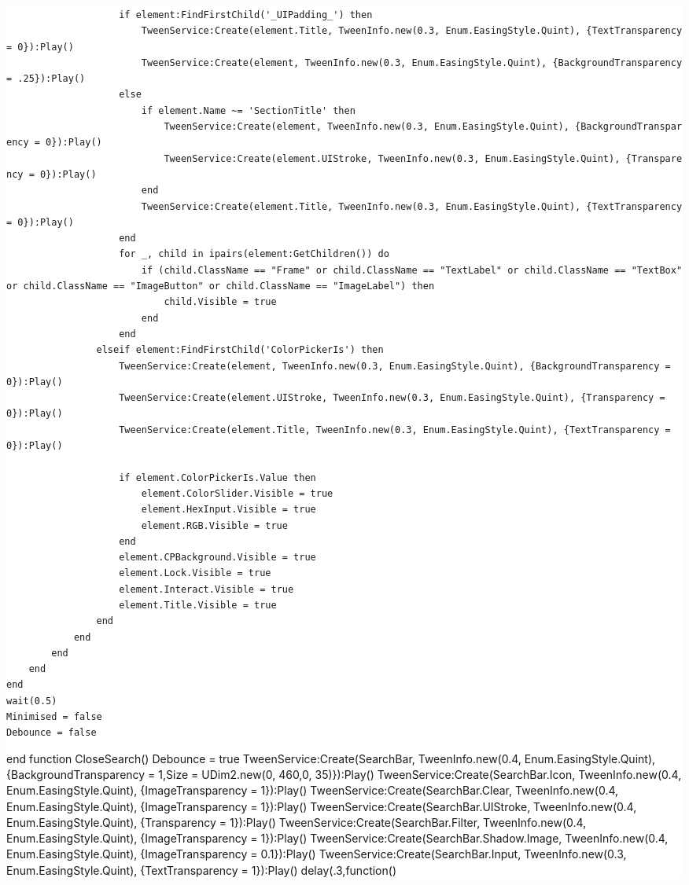						if element:FindFirstChild('_UIPadding_') then
							TweenService:Create(element.Title, TweenInfo.new(0.3, Enum.EasingStyle.Quint), {TextTransparency = 0}):Play()
							TweenService:Create(element, TweenInfo.new(0.3, Enum.EasingStyle.Quint), {BackgroundTransparency = .25}):Play()
						else
							if element.Name ~= 'SectionTitle' then
								TweenService:Create(element, TweenInfo.new(0.3, Enum.EasingStyle.Quint), {BackgroundTransparency = 0}):Play()
								TweenService:Create(element.UIStroke, TweenInfo.new(0.3, Enum.EasingStyle.Quint), {Transparency = 0}):Play()
							end
							TweenService:Create(element.Title, TweenInfo.new(0.3, Enum.EasingStyle.Quint), {TextTransparency = 0}):Play()
						end
						for _, child in ipairs(element:GetChildren()) do
							if (child.ClassName == "Frame" or child.ClassName == "TextLabel" or child.ClassName == "TextBox" or child.ClassName == "ImageButton" or child.ClassName == "ImageLabel") then
								child.Visible = true
							end
						end
					elseif element:FindFirstChild('ColorPickerIs') then
						TweenService:Create(element, TweenInfo.new(0.3, Enum.EasingStyle.Quint), {BackgroundTransparency = 0}):Play()
						TweenService:Create(element.UIStroke, TweenInfo.new(0.3, Enum.EasingStyle.Quint), {Transparency = 0}):Play()
						TweenService:Create(element.Title, TweenInfo.new(0.3, Enum.EasingStyle.Quint), {TextTransparency = 0}):Play()

						if element.ColorPickerIs.Value then
							element.ColorSlider.Visible = true
							element.HexInput.Visible = true
							element.RGB.Visible = true
						end
						element.CPBackground.Visible = true
						element.Lock.Visible = true
						element.Interact.Visible = true
						element.Title.Visible = true
					end
				end
			end
		end
	end
	wait(0.5)
	Minimised = false
	Debounce = false
end
function CloseSearch()
	Debounce = true
	TweenService:Create(SearchBar, TweenInfo.new(0.4, Enum.EasingStyle.Quint), {BackgroundTransparency = 1,Size = UDim2.new(0, 460,0, 35)}):Play()
	TweenService:Create(SearchBar.Icon, TweenInfo.new(0.4, Enum.EasingStyle.Quint), {ImageTransparency = 1}):Play()
	TweenService:Create(SearchBar.Clear, TweenInfo.new(0.4, Enum.EasingStyle.Quint), {ImageTransparency = 1}):Play()
	TweenService:Create(SearchBar.UIStroke, TweenInfo.new(0.4, Enum.EasingStyle.Quint), {Transparency = 1}):Play()
	TweenService:Create(SearchBar.Filter, TweenInfo.new(0.4, Enum.EasingStyle.Quint), {ImageTransparency = 1}):Play()
	TweenService:Create(SearchBar.Shadow.Image, TweenInfo.new(0.4, Enum.EasingStyle.Quint), {ImageTransparency = 0.1}):Play()
	TweenService:Create(SearchBar.Input, TweenInfo.new(0.3, Enum.EasingStyle.Quint), {TextTransparency = 1}):Play()
	delay(.3,function()